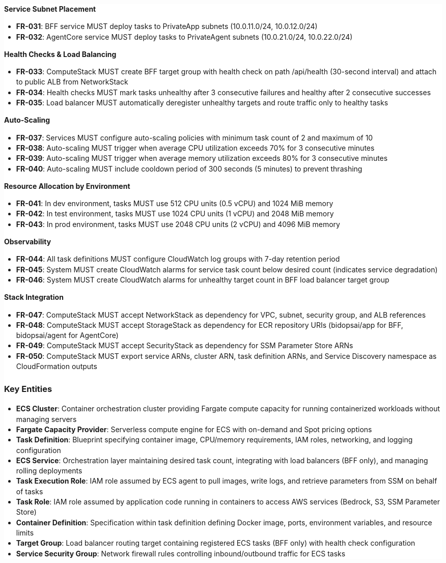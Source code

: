 **Service Subnet Placement**
- **FR-031**: BFF service MUST deploy tasks to PrivateApp subnets (10.0.11.0/24, 10.0.12.0/24)
- **FR-032**: AgentCore service MUST deploy tasks to PrivateAgent subnets (10.0.21.0/24, 10.0.22.0/24)

**Health Checks & Load Balancing**
- **FR-033**: ComputeStack MUST create BFF target group with health check on path /api/health (30-second interval) and attach to public ALB from NetworkStack
- **FR-034**: Health checks MUST mark tasks unhealthy after 3 consecutive failures and healthy after 2 consecutive successes
- **FR-035**: Load balancer MUST automatically deregister unhealthy targets and route traffic only to healthy tasks

**Auto-Scaling**
- **FR-037**: Services MUST configure auto-scaling policies with minimum task count of 2 and maximum of 10
- **FR-038**: Auto-scaling MUST trigger when average CPU utilization exceeds 70% for 3 consecutive minutes
- **FR-039**: Auto-scaling MUST trigger when average memory utilization exceeds 80% for 3 consecutive minutes
- **FR-040**: Auto-scaling MUST include cooldown period of 300 seconds (5 minutes) to prevent thrashing

**Resource Allocation by Environment**
- **FR-041**: In dev environment, tasks MUST use 512 CPU units (0.5 vCPU) and 1024 MiB memory
- **FR-042**: In test environment, tasks MUST use 1024 CPU units (1 vCPU) and 2048 MiB memory
- **FR-043**: In prod environment, tasks MUST use 2048 CPU units (2 vCPU) and 4096 MiB memory



**Observability**
- **FR-044**: All task definitions MUST configure CloudWatch log groups with 7-day retention period
- **FR-045**: System MUST create CloudWatch alarms for service task count below desired count (indicates service degradation)
- **FR-046**: System MUST create CloudWatch alarms for unhealthy target count in BFF load balancer target group

**Stack Integration**
- **FR-047**: ComputeStack MUST accept NetworkStack as dependency for VPC, subnet, security group, and ALB references
- **FR-048**: ComputeStack MUST accept StorageStack as dependency for ECR repository URIs (bidopsai/app for BFF, bidopsai/agent for AgentCore)
- **FR-049**: ComputeStack MUST accept SecurityStack as dependency for SSM Parameter Store ARNs
- **FR-050**: ComputeStack MUST export service ARNs, cluster ARN, task definition ARNs, and Service Discovery namespace as CloudFormation outputs

### Key Entities

- **ECS Cluster**: Container orchestration cluster providing Fargate compute capacity for running containerized workloads without managing servers
- **Fargate Capacity Provider**: Serverless compute engine for ECS with on-demand and Spot pricing options
- **Task Definition**: Blueprint specifying container image, CPU/memory requirements, IAM roles, networking, and logging configuration
- **ECS Service**: Orchestration layer maintaining desired task count, integrating with load balancers (BFF only), and managing rolling deployments
- **Task Execution Role**: IAM role assumed by ECS agent to pull images, write logs, and retrieve parameters from SSM on behalf of tasks
- **Task Role**: IAM role assumed by application code running in containers to access AWS services (Bedrock, S3, SSM Parameter Store)
- **Container Definition**: Specification within task definition defining Docker image, ports, environment variables, and resource limits
- **Target Group**: Load balancer routing target containing registered ECS tasks (BFF only) with health check configuration
- **Service Security Group**: Network firewall rules controlling inbound/outbound traffic for ECS tasks